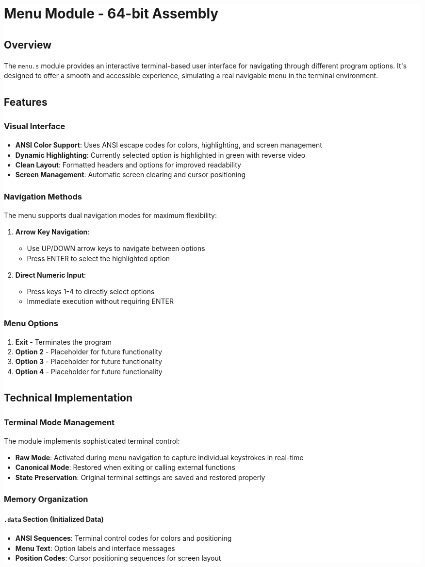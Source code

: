 # Menu Module - 64-bit Assembly

## Overview

The `menu.s` module provides an interactive terminal-based user interface for navigating through different program options. It's designed to offer a smooth and accessible experience, simulating a real navigable menu in the terminal environment.

## Features

### Visual Interface
- **ANSI Color Support**: Uses ANSI escape codes for colors, highlighting, and screen management
- **Dynamic Highlighting**: Currently selected option is highlighted in green with reverse video
- **Clean Layout**: Formatted headers and options for improved readability
- **Screen Management**: Automatic screen clearing and cursor positioning

### Navigation Methods
The menu supports dual navigation modes for maximum flexibility:

1. **Arrow Key Navigation**: 
   - Use UP/DOWN arrow keys to navigate between options
   - Press ENTER to select the highlighted option

2. **Direct Numeric Input**: 
   - Press keys 1-4 to directly select options
   - Immediate execution without requiring ENTER

### Menu Options
1. **Exit** - Terminates the program
2. **Option 2** - Placeholder for future functionality 
3. **Option 3** - Placeholder for future functionality
4. **Option 4** - Placeholder for future functionality

## Technical Implementation

### Terminal Mode Management
The module implements sophisticated terminal control:

- **Raw Mode**: Activated during menu navigation to capture individual keystrokes in real-time
- **Canonical Mode**: Restored when exiting or calling external functions
- **State Preservation**: Original terminal settings are saved and restored properly

### Memory Organization

#### `.data` Section (Initialized Data)
- **ANSI Sequences**: Terminal control codes for colors and positioning
- **Menu Text**: Option labels and interface messages
- **Position Codes**: Cursor positioning sequences for screen layout
